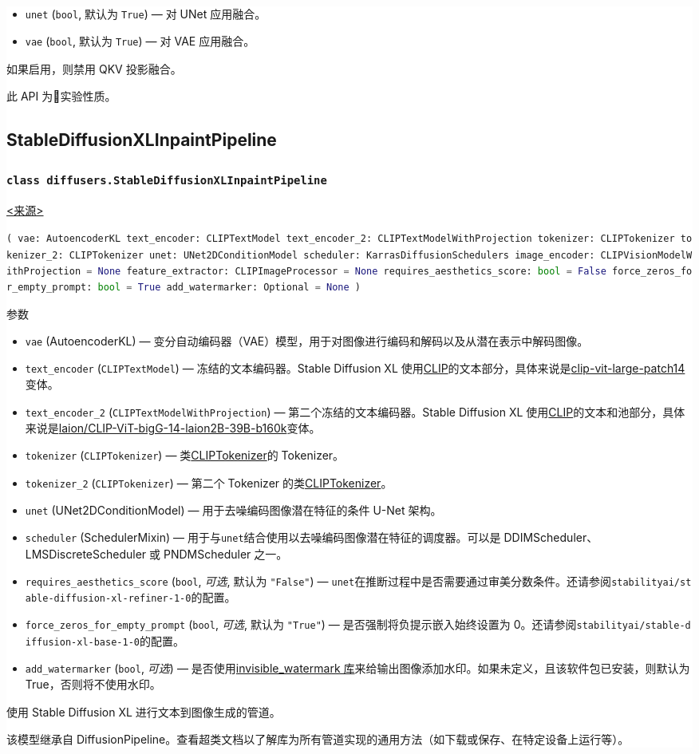 +   `unet` (`bool`, 默认为 `True`) — 对 UNet 应用融合。

+   `vae` (`bool`, 默认为 `True`) — 对 VAE 应用融合。

如果启用，则禁用 QKV 投影融合。

此 API 为🧪实验性质。

## StableDiffusionXLInpaintPipeline

### `class diffusers.StableDiffusionXLInpaintPipeline`

[<来源>](https://github.com/huggingface/diffusers/blob/v0.26.3/src/diffusers/pipelines/stable_diffusion_xl/pipeline_stable_diffusion_xl_inpaint.py#L312)

```py
( vae: AutoencoderKL text_encoder: CLIPTextModel text_encoder_2: CLIPTextModelWithProjection tokenizer: CLIPTokenizer tokenizer_2: CLIPTokenizer unet: UNet2DConditionModel scheduler: KarrasDiffusionSchedulers image_encoder: CLIPVisionModelWithProjection = None feature_extractor: CLIPImageProcessor = None requires_aesthetics_score: bool = False force_zeros_for_empty_prompt: bool = True add_watermarker: Optional = None )
```

参数

+   `vae` (AutoencoderKL) — 变分自动编码器（VAE）模型，用于对图像进行编码和解码以及从潜在表示中解码图像。

+   `text_encoder` (`CLIPTextModel`) — 冻结的文本编码器。Stable Diffusion XL 使用[CLIP](https://huggingface.co/docs/transformers/model_doc/clip#transformers.CLIPTextModel)的文本部分，具体来说是[clip-vit-large-patch14](https://huggingface.co/openai/clip-vit-large-patch14)变体。

+   `text_encoder_2` (`CLIPTextModelWithProjection`) — 第二个冻结的文本编码器。Stable Diffusion XL 使用[CLIP](https://huggingface.co/docs/transformers/model_doc/clip#transformers.CLIPTextModelWithProjection)的文本和池部分，具体来说是[laion/CLIP-ViT-bigG-14-laion2B-39B-b160k](https://huggingface.co/laion/CLIP-ViT-bigG-14-laion2B-39B-b160k)变体。

+   `tokenizer` (`CLIPTokenizer`) — 类[CLIPTokenizer](https://huggingface.co/docs/transformers/v4.21.0/en/model_doc/clip#transformers.CLIPTokenizer)的 Tokenizer。

+   `tokenizer_2` (`CLIPTokenizer`) — 第二个 Tokenizer 的类[CLIPTokenizer](https://huggingface.co/docs/transformers/v4.21.0/en/model_doc/clip#transformers.CLIPTokenizer)。

+   `unet` (UNet2DConditionModel) — 用于去噪编码图像潜在特征的条件 U-Net 架构。

+   `scheduler` (SchedulerMixin) — 用于与`unet`结合使用以去噪编码图像潜在特征的调度器。可以是 DDIMScheduler、LMSDiscreteScheduler 或 PNDMScheduler 之一。

+   `requires_aesthetics_score` (`bool`, *可选*, 默认为 `"False"`) — `unet`在推断过程中是否需要通过审美分数条件。还请参阅`stabilityai/stable-diffusion-xl-refiner-1-0`的配置。

+   `force_zeros_for_empty_prompt` (`bool`, *可选*, 默认为 `"True"`) — 是否强制将负提示嵌入始终设置为 0。还请参阅`stabilityai/stable-diffusion-xl-base-1-0`的配置。

+   `add_watermarker` (`bool`, *可选*) — 是否使用[invisible_watermark 库](https://github.com/ShieldMnt/invisible-watermark/)来给输出图像添加水印。如果未定义，且该软件包已安装，则默认为 True，否则将不使用水印。

使用 Stable Diffusion XL 进行文本到图像生成的管道。

该模型继承自 DiffusionPipeline。查看超类文档以了解库为所有管道实现的通用方法（如下载或保存、在特定设备上运行等）。
